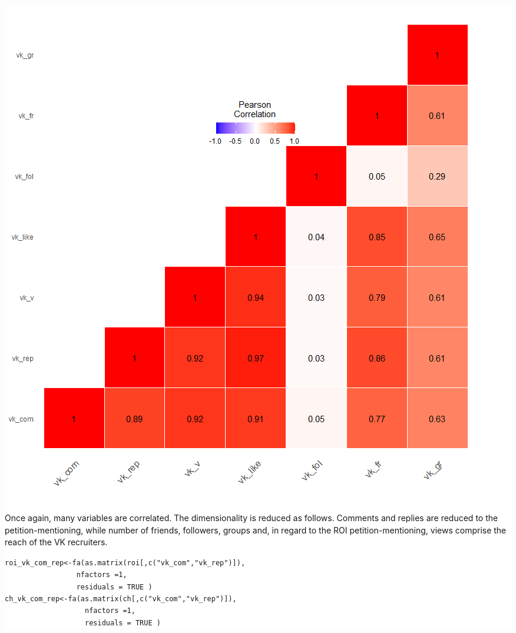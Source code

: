 <img src="cor_ch_vk.png" width="804" /> 

Once again, many variables are
correlated. The dimensionality is reduced as follows. Comments and
replies are reduced to the petition-mentioning, while number of friends,
followers, groups and, in regard to the ROI petition-mentioning, views
comprise the reach of the VK recruiters.

    roi_vk_com_rep<-fa(as.matrix(roi[,c("vk_com","vk_rep")]),
                     nfactors =1, 
                     residuals = TRUE )
    ch_vk_com_rep<-fa(as.matrix(ch[,c("vk_com","vk_rep")]),
                       nfactors =1, 
                       residuals = TRUE )
